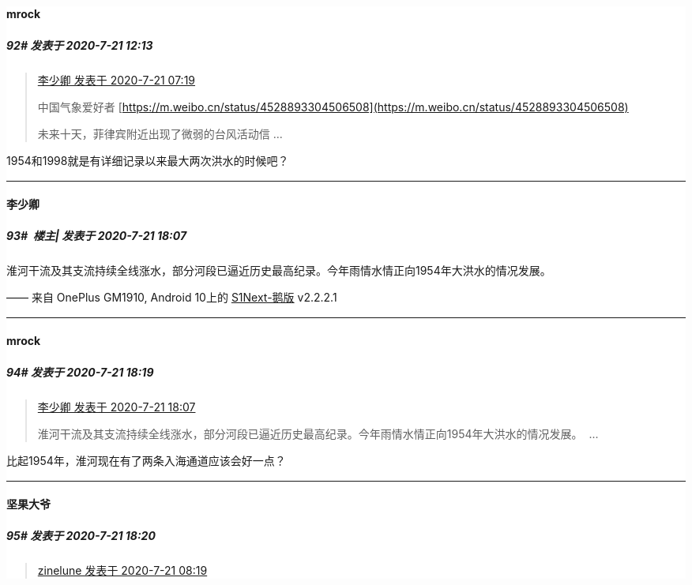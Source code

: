 ####  mrock  
##### 92#       发表于 2020-7-21 12:13



<blockquote><a href="httphttps://bbs.saraba1st.com/2b/forum.php?mod=redirect&amp;goto=findpost&amp;pid=48170508&amp;ptid=1946828" target="_blank">李少卿 发表于 2020-7-21 07:19</a>

中国气象爱好者
[https://m.weibo.cn/status/4528893304506508](https://m.weibo.cn/status/4528893304506508)

未来十天，菲律宾附近出现了微弱的台风活动信 ...</blockquote>
1954和1998就是有详细记录以来最大两次洪水的时候吧？







*****

####  李少卿  
##### 93#         楼主| 发表于 2020-7-21 18:07




淮河干流及其支流持续全线涨水，部分河段已逼近历史最高纪录。今年雨情水情正向1954年大洪水的情况发展。 ​​​

—— 来自 OnePlus GM1910, Android 10上的 [S1Next-鹅版](https://github.com/ykrank/S1-Next/releases) v2.2.2.1







*****

####  mrock  
##### 94#       发表于 2020-7-21 18:19



<blockquote><a href="httphttps://bbs.saraba1st.com/2b/forum.php?mod=redirect&amp;goto=findpost&amp;pid=48176666&amp;ptid=1946828" target="_blank">李少卿 发表于 2020-7-21 18:07</a>

淮河干流及其支流持续全线涨水，部分河段已逼近历史最高纪录。今年雨情水情正向1954年大洪水的情况发展。  ...</blockquote>
比起1954年，淮河现在有了两条入海通道应该会好一点？







*****

####  坚果大爷  
##### 95#       发表于 2020-7-21 18:20



<blockquote><a href="httphttps://bbs.saraba1st.com/2b/forum.php?mod=redirect&amp;goto=findpost&amp;pid=48170705&amp;ptid=1946828" target="_blank">zinelune 发表于 2020-7-21 08:19</a>
